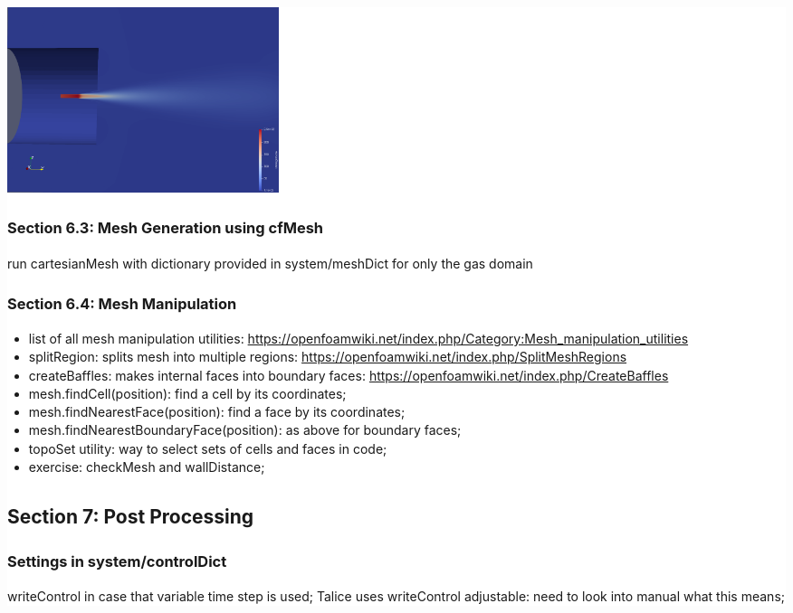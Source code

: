<img src="./figures/classy_blocks_computed_solution.png" width=300 />

### Section 6.3: Mesh Generation using cfMesh 
run cartesianMesh with dictionary provided in system/meshDict for only the gas domain

### Section 6.4: Mesh Manipulation 
- list of all mesh manipulation utilities: https://openfoamwiki.net/index.php/Category:Mesh_manipulation_utilities 
- splitRegion: splits mesh into multiple regions: https://openfoamwiki.net/index.php/SplitMeshRegions  
- createBaffles: makes internal faces into boundary faces: https://openfoamwiki.net/index.php/CreateBaffles 
- mesh.findCell(position): find a cell by its coordinates;
- mesh.findNearestFace(position): find a face by its coordinates;
- mesh.findNearestBoundaryFace(position): as above for boundary faces;
- topoSet utility: way to select sets of cells and faces in code; 
- exercise: checkMesh and wallDistance; 

## Section 7: Post Processing 

### Settings in system/controlDict 
writeControl in case that variable time step is used; Talice uses writeControl adjustable: need to look into manual what this means;

